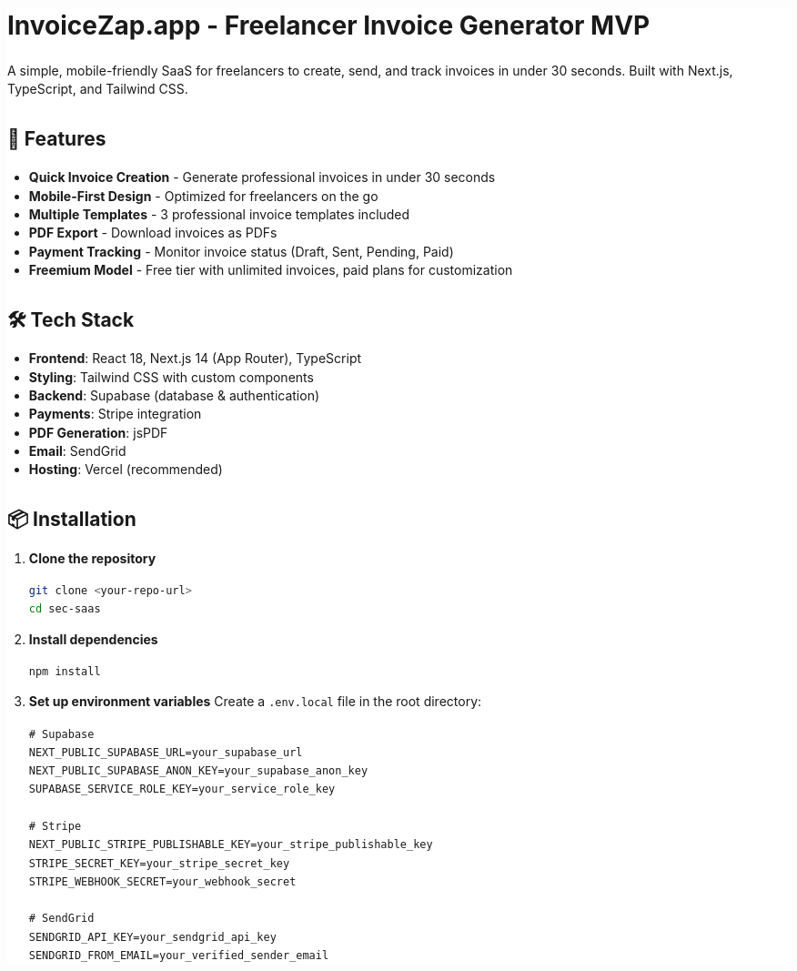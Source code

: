 # InvoiceZap.app - Freelancer Invoice Generator MVP

A simple, mobile-friendly SaaS for freelancers to create, send, and track invoices in under 30 seconds. Built with Next.js, TypeScript, and Tailwind CSS.

## 🚀 Features

- **Quick Invoice Creation** - Generate professional invoices in under 30 seconds
- **Mobile-First Design** - Optimized for freelancers on the go
- **Multiple Templates** - 3 professional invoice templates included
- **PDF Export** - Download invoices as PDFs
- **Payment Tracking** - Monitor invoice status (Draft, Sent, Pending, Paid)
- **Freemium Model** - Free tier with unlimited invoices, paid plans for customization

## 🛠️ Tech Stack

- **Frontend**: React 18, Next.js 14 (App Router), TypeScript
- **Styling**: Tailwind CSS with custom components
- **Backend**: Supabase (database & authentication)
- **Payments**: Stripe integration
- **PDF Generation**: jsPDF
- **Email**: SendGrid
- **Hosting**: Vercel (recommended)

## 📦 Installation

1. **Clone the repository**
   ```bash
   git clone <your-repo-url>
   cd sec-saas
   ```

2. **Install dependencies**
   ```bash
   npm install
   ```

3. **Set up environment variables**
   Create a `.env.local` file in the root directory:
   ```env
   # Supabase
   NEXT_PUBLIC_SUPABASE_URL=your_supabase_url
   NEXT_PUBLIC_SUPABASE_ANON_KEY=your_supabase_anon_key
   SUPABASE_SERVICE_ROLE_KEY=your_service_role_key

   # Stripe
   NEXT_PUBLIC_STRIPE_PUBLISHABLE_KEY=your_stripe_publishable_key
   STRIPE_SECRET_KEY=your_stripe_secret_key
   STRIPE_WEBHOOK_SECRET=your_webhook_secret

   # SendGrid
   SENDGRID_API_KEY=your_sendgrid_api_key
   SENDGRID_FROM_EMAIL=your_verified_sender_email
   ```
